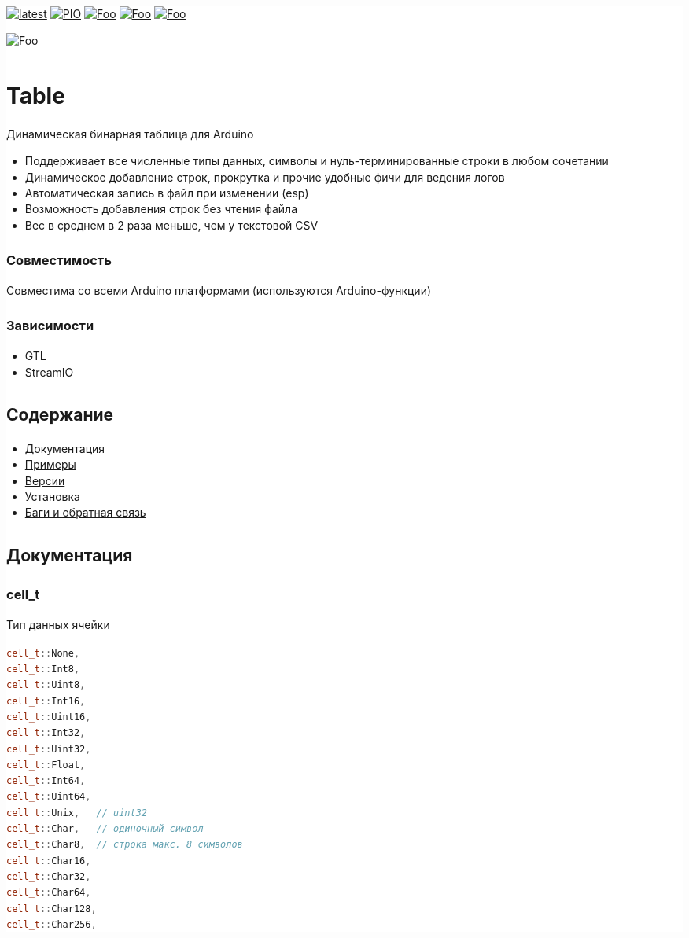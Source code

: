 [![latest](https://img.shields.io/github/v/release/GyverLibs/Table.svg?color=brightgreen)](https://github.com/GyverLibs/Table/releases/latest/download/Table.zip)
[![PIO](https://badges.registry.platformio.org/packages/gyverlibs/library/Table.svg)](https://registry.platformio.org/libraries/gyverlibs/Table)
[![Foo](https://img.shields.io/badge/Website-AlexGyver.ru-blue.svg?style=flat-square)](https://alexgyver.ru/)
[![Foo](https://img.shields.io/badge/%E2%82%BD%24%E2%82%AC%20%D0%9F%D0%BE%D0%B4%D0%B4%D0%B5%D1%80%D0%B6%D0%B0%D1%82%D1%8C-%D0%B0%D0%B2%D1%82%D0%BE%D1%80%D0%B0-orange.svg?style=flat-square)](https://alexgyver.ru/support_alex/)
[![Foo](https://img.shields.io/badge/README-ENGLISH-blueviolet.svg?style=flat-square)](https://github-com.translate.goog/GyverLibs/Table?_x_tr_sl=ru&_x_tr_tl=en)  

[![Foo](https://img.shields.io/badge/ПОДПИСАТЬСЯ-НА%20ОБНОВЛЕНИЯ-brightgreen.svg?style=social&logo=telegram&color=blue)](https://t.me/GyverLibs)

# Table
Динамическая бинарная таблица для Arduino
- Поддерживает все численные типы данных, символы и нуль-терминированные строки в любом сочетании
- Динамическое добавление строк, прокрутка и прочие удобные фичи для ведения логов
- Автоматическая запись в файл при изменении (esp)
- Возможность добавления строк без чтения файла
- Вес в среднем в 2 раза меньше, чем у текстовой CSV

### Совместимость
Совместима со всеми Arduino платформами (используются Arduino-функции)

### Зависимости
- GTL
- StreamIO

## Содержание
- [Документация](#docs)
- [Примеры](#examples)
- [Версии](#versions)
- [Установка](#install)
- [Баги и обратная связь](#feedback)

<a id="docs"></a>

## Документация
### cell_t
Тип данных ячейки
```cpp
cell_t::None,
cell_t::Int8,
cell_t::Uint8,
cell_t::Int16,
cell_t::Uint16,
cell_t::Int32,
cell_t::Uint32,
cell_t::Float,
cell_t::Int64,
cell_t::Uint64,
cell_t::Unix,   // uint32
cell_t::Char,   // одиночный символ
cell_t::Char8,  // строка макс. 8 символов
cell_t::Char16,
cell_t::Char32,
cell_t::Char64,
cell_t::Char128,
cell_t::Char256,
```